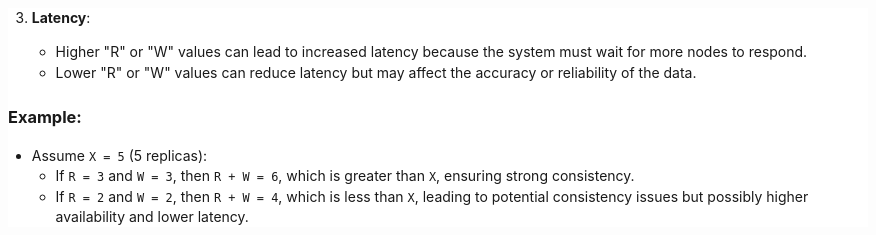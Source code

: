 3. **Latency**:

   - Higher "R" or "W" values can lead to increased latency because the system must wait for more nodes to respond.
   - Lower "R" or "W" values can reduce latency but may affect the accuracy or reliability of the data.

### Example:
- Assume `X = 5` (5 replicas):
  - If `R = 3` and `W = 3`, then `R + W = 6`, which is greater than `X`, ensuring strong consistency.
  - If `R = 2` and `W = 2`, then `R + W = 4`, which is less than `X`, leading to potential consistency issues but possibly higher availability and lower latency.
